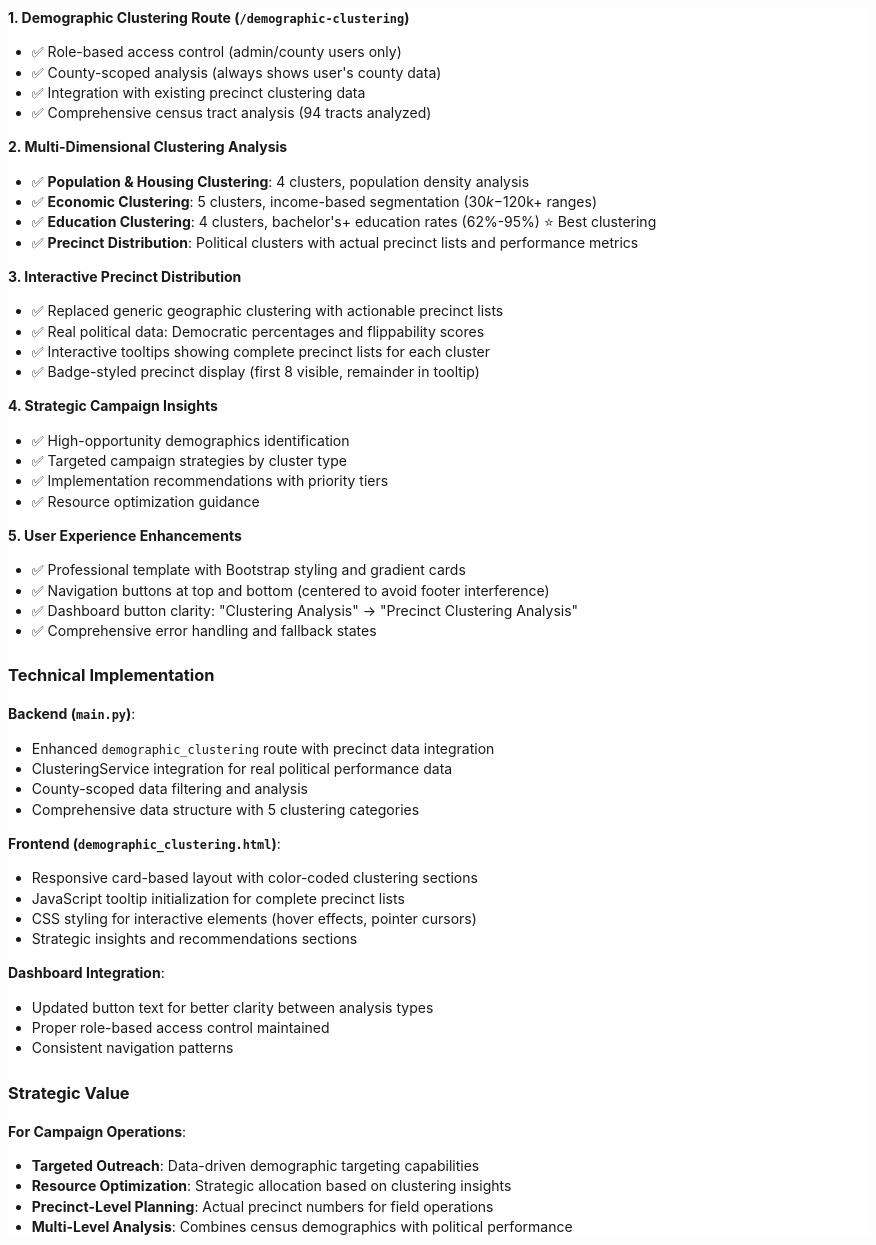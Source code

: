 **1. Demographic Clustering Route (`/demographic-clustering`)**
- ✅ Role-based access control (admin/county users only)
- ✅ County-scoped analysis (always shows user's county data)
- ✅ Integration with existing precinct clustering data
- ✅ Comprehensive census tract analysis (94 tracts analyzed)

**2. Multi-Dimensional Clustering Analysis**
- ✅ **Population & Housing Clustering**: 4 clusters, population density analysis
- ✅ **Economic Clustering**: 5 clusters, income-based segmentation ($30k-$120k+ ranges)
- ✅ **Education Clustering**: 4 clusters, bachelor's+ education rates (62%-95%) ⭐ Best clustering
- ✅ **Precinct Distribution**: Political clusters with actual precinct lists and performance metrics

**3. Interactive Precinct Distribution**
- ✅ Replaced generic geographic clustering with actionable precinct lists
- ✅ Real political data: Democratic percentages and flippability scores
- ✅ Interactive tooltips showing complete precinct lists for each cluster
- ✅ Badge-styled precinct display (first 8 visible, remainder in tooltip)

**4. Strategic Campaign Insights**
- ✅ High-opportunity demographics identification
- ✅ Targeted campaign strategies by cluster type
- ✅ Implementation recommendations with priority tiers
- ✅ Resource optimization guidance

**5. User Experience Enhancements**
- ✅ Professional template with Bootstrap styling and gradient cards
- ✅ Navigation buttons at top and bottom (centered to avoid footer interference)
- ✅ Dashboard button clarity: "Clustering Analysis" → "Precinct Clustering Analysis"
- ✅ Comprehensive error handling and fallback states

### Technical Implementation

**Backend (`main.py`)**:
- Enhanced `demographic_clustering` route with precinct data integration
- ClusteringService integration for real political performance data
- County-scoped data filtering and analysis
- Comprehensive data structure with 5 clustering categories

**Frontend (`demographic_clustering.html`)**:
- Responsive card-based layout with color-coded clustering sections
- JavaScript tooltip initialization for complete precinct lists
- CSS styling for interactive elements (hover effects, pointer cursors)
- Strategic insights and recommendations sections

**Dashboard Integration**:
- Updated button text for better clarity between analysis types
- Proper role-based access control maintained
- Consistent navigation patterns

### Strategic Value

**For Campaign Operations**:
- **Targeted Outreach**: Data-driven demographic targeting capabilities
- **Resource Optimization**: Strategic allocation based on clustering insights  
- **Precinct-Level Planning**: Actual precinct numbers for field operations
- **Multi-Level Analysis**: Combines census demographics with political performance

